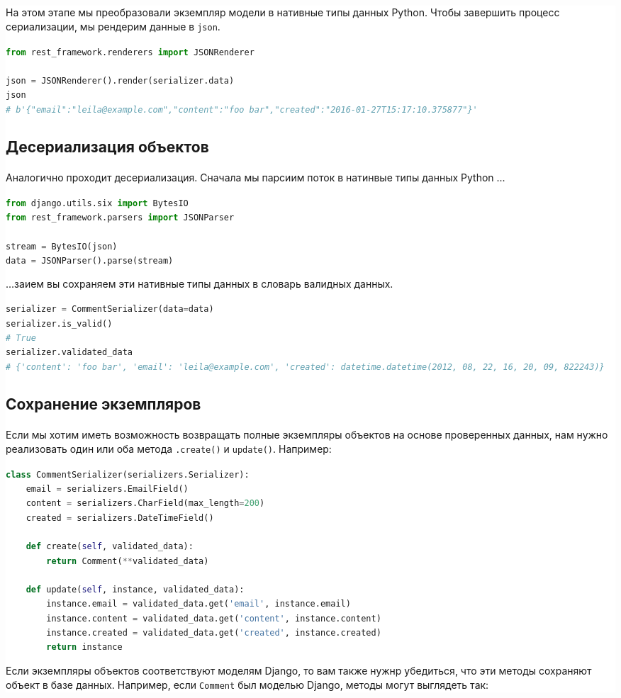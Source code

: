 На этом этапе мы преобразовали экземпляр модели в нативные типы данных Python. Чтобы завершить процесс сериализации, мы рендерим данные в `json`.

```python
from rest_framework.renderers import JSONRenderer

json = JSONRenderer().render(serializer.data)
json
# b'{"email":"leila@example.com","content":"foo bar","created":"2016-01-27T15:17:10.375877"}'
```



## Десериализация объектов 
Аналогично проходит десериализация. Сначала мы парсиим поток в натинвые типы данных Python ...

```python
from django.utils.six import BytesIO
from rest_framework.parsers import JSONParser

stream = BytesIO(json)
data = JSONParser().parse(stream)
```


...заием вы сохраняем эти нативные типы данных в словарь валидных данных.

```python
serializer = CommentSerializer(data=data)
serializer.is_valid()
# True
serializer.validated_data
# {'content': 'foo bar', 'email': 'leila@example.com', 'created': datetime.datetime(2012, 08, 22, 16, 20, 09, 822243)}
```

## Сохранение экземпляров

Если мы хотим иметь возможность возвращать полные экземпляры объектов на основе проверенных данных, нам нужно реализовать один или оба метода `.create()` и `update()`. Например:


```python
class CommentSerializer(serializers.Serializer):
    email = serializers.EmailField()
    content = serializers.CharField(max_length=200)
    created = serializers.DateTimeField()

    def create(self, validated_data):
        return Comment(**validated_data)

    def update(self, instance, validated_data):
        instance.email = validated_data.get('email', instance.email)
        instance.content = validated_data.get('content', instance.content)
        instance.created = validated_data.get('created', instance.created)
        return instance
```
Если экземпляры объектов соответствуют моделям Django, то вам также нужнр убедиться, что эти методы сохраняют объект в базе данных. Например, если `Comment` был моделью Django, методы могут выглядеть так:
